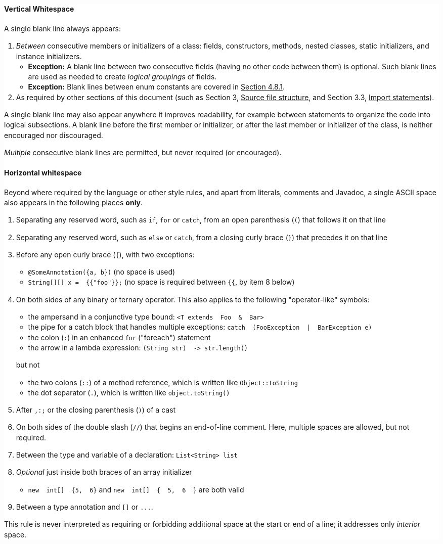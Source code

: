 #### Vertical Whitespace

A single blank line always appears:

1.  _Between_  consecutive members or initializers of a class: fields, constructors, methods, nested classes, static initializers, and instance initializers.
    -   **Exception:**  A blank line between two consecutive fields (having no other code between them) is optional. Such blank lines are used as needed to create  _logical groupings_  of fields.
    -   **Exception:**  Blank lines between enum constants are covered in  [Section 4.8.1](https://google.github.io/styleguide/javaguide.html#s4.8.1-enum-classes).
2.  As required by other sections of this document (such as Section 3,  [Source file structure](https://google.github.io/styleguide/javaguide.html#s3-source-file-structure), and Section 3.3,  [Import statements](https://google.github.io/styleguide/javaguide.html#s3.3-import-statements)).

A single blank line may also appear anywhere it improves readability, for example between statements to organize the code into logical subsections. A blank line before the first member or initializer, or after the last member or initializer of the class, is neither encouraged nor discouraged.

_Multiple_  consecutive blank lines are permitted, but never required (or encouraged).

#### Horizontal whitespace

Beyond where required by the language or other style rules, and apart from literals, comments and Javadoc, a single ASCII space also appears in the following places  **only**.

1.  Separating any reserved word, such as  `if`,  `for`  or  `catch`, from an open parenthesis (`(`) that follows it on that line
2.  Separating any reserved word, such as  `else`  or  `catch`, from a closing curly brace (`}`) that precedes it on that line
3.  Before any open curly brace (`{`), with two exceptions:
    -   `@SomeAnnotation({a, b})`  (no space is used)
    -   `String[][] x =  {{"foo"}};`  (no space is required between  `{{`, by item 8 below)
4.  On both sides of any binary or ternary operator. This also applies to the following "operator-like" symbols:

    -   the ampersand in a conjunctive type bound:  `<T extends  Foo  &  Bar>`
    -   the pipe for a catch block that handles multiple exceptions:  `catch  (FooException  |  BarException e)`
    -   the colon (`:`) in an enhanced  `for`  ("foreach") statement
    -   the arrow in a lambda expression:  `(String str)  -> str.length()`

    but not
    -   the two colons (`::`) of a method reference, which is written like  `Object::toString`
    -   the dot separator (`.`), which is written like  `object.toString()`
5.  After  `,:;`  or the closing parenthesis (`)`) of a cast
6.  On both sides of the double slash (`//`) that begins an end-of-line comment. Here, multiple spaces are allowed, but not required.
7.  Between the type and variable of a declaration:  `List<String> list`
8.  _Optional_  just inside both braces of an array initializer
    -   `new  int[]  {5,  6}`  and  `new  int[]  {  5,  6  }`  are both valid
9.  Between a type annotation and  `[]`  or  `...`.

This rule is never interpreted as requiring or forbidding additional space at the start or end of a line; it addresses only  _interior_  space.
